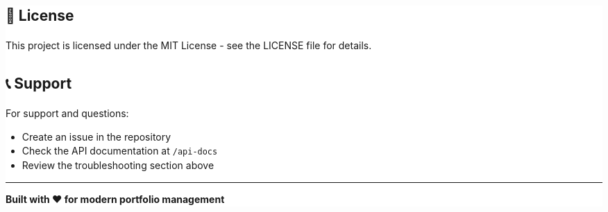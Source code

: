 ## 📄 License

This project is licensed under the MIT License - see the LICENSE file for details.

## 📞 Support

For support and questions:
- Create an issue in the repository
- Check the API documentation at `/api-docs`
- Review the troubleshooting section above

---

**Built with ❤️ for modern portfolio management**
